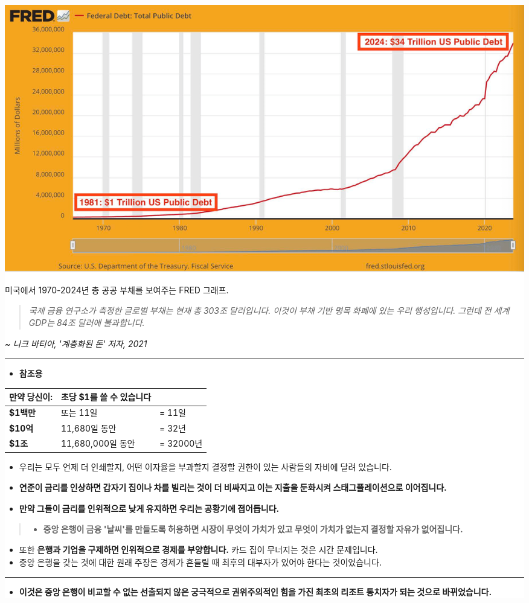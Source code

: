 ![총 공공 부채를 보여주는 FRED 그래프](figure-04-federal%20debt.png)

미국에서 1970-2024년 총 공공 부채를 보여주는 FRED 그래프.

>*국제 금융 연구소가 측정한 글로벌 부채는 현재 총 303조 달러입니다.
이것이 부채 기반 명목 화폐에 있는 우리 행성입니다.
그런데 전 세계 GDP는 84조 달러에 불과합니다.*

*~ 니크 바티아, '계층화된 돈' 저자, 2021*

---

* **참조용**

| **만약 당신이:** | **초당 $1를 쓸 수 있습니다** |                |
| ------------ | ----------------------- | -------------- |
| **$1백만**   | 또는 11일              | = 11일    |
| **$10억**   | 11,680일 동안         | = 32년   |
| **$1조**  | 11,680,000일 동안     | = 32000년 |

* 우리는 모두 언제 더 인쇄할지, 어떤 이자율을 부과할지 결정할 권한이 있는 사람들의 자비에 달려 있습니다.
* **연준이 금리를 인상하면 갑자기 집이나 차를 빌리는 것이 더 비싸지고 이는 지출을 둔화시켜 스태그플레이션으로 이어집니다.**

* **만약 그들이 금리를 인위적으로 낮게 유지하면 우리는 공황기에 접어듭니다.**

>* **중앙 은행이 금융 '날씨'를 만들도록 허용하면 시장이 무엇이 가치가 있고 무엇이 가치가 없는지 결정할 자유가 없어집니다.**

* 또한 **은행과 기업을 구제하면 인위적으로 경제를 부양합니다.** 카드 집이 무너지는 것은 시간 문제입니다.
* 중앙 은행을 갖는 것에 대한 원래 주장은 경제가 흔들릴 때 최후의 대부자가 있어야 한다는 것이었습니다.

---
* **이것은 중앙 은행이 비교할 수 없는 선출되지 않은 궁극적으로 권위주의적인 힘을 가진 최초의 리조트 통치자가 되는 것으로 바뀌었습니다.**
